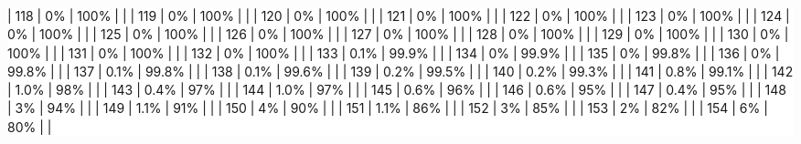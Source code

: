 | 118 | 0% | 100% |  |
| 119 | 0% | 100% |  |
| 120 | 0% | 100% |  |
| 121 | 0% | 100% |  |
| 122 | 0% | 100% |  |
| 123 | 0% | 100% |  |
| 124 | 0% | 100% |  |
| 125 | 0% | 100% |  |
| 126 | 0% | 100% |  |
| 127 | 0% | 100% |  |
| 128 | 0% | 100% |  |
| 129 | 0% | 100% |  |
| 130 | 0% | 100% |  |
| 131 | 0% | 100% |  |
| 132 | 0% | 100% |  |
| 133 | 0.1% | 99.9% |  |
| 134 | 0% | 99.9% |  |
| 135 | 0% | 99.8% |  |
| 136 | 0% | 99.8% |  |
| 137 | 0.1% | 99.8% |  |
| 138 | 0.1% | 99.6% |  |
| 139 | 0.2% | 99.5% |  |
| 140 | 0.2% | 99.3% |  |
| 141 | 0.8% | 99.1% |  |
| 142 | 1.0% | 98% |  |
| 143 | 0.4% | 97% |  |
| 144 | 1.0% | 97% |  |
| 145 | 0.6% | 96% |  |
| 146 | 0.6% | 95% |  |
| 147 | 0.4% | 95% |  |
| 148 | 3% | 94% |  |
| 149 | 1.1% | 91% |  |
| 150 | 4% | 90% |  |
| 151 | 1.1% | 86% |  |
| 152 | 3% | 85% |  |
| 153 | 2% | 82% |  |
| 154 | 6% | 80% |  |
